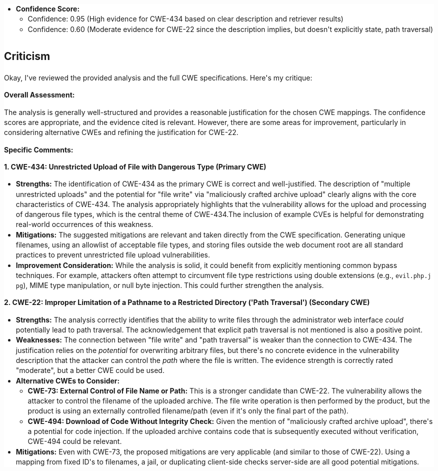- **Confidence Score:**
  - Confidence: 0.95 (High evidence for CWE-434 based on clear description and retriever results)
  - Confidence: 0.60 (Moderate evidence for CWE-22 since the description implies, but doesn't explicitly state, path traversal)

## Criticism
Okay, I've reviewed the provided analysis and the full CWE specifications. Here's my critique:

**Overall Assessment:**

The analysis is generally well-structured and provides a reasonable justification for the chosen CWE mappings. The confidence scores are appropriate, and the evidence cited is relevant. However, there are some areas for improvement, particularly in considering alternative CWEs and refining the justification for CWE-22.

**Specific Comments:**

**1. CWE-434: Unrestricted Upload of File with Dangerous Type (Primary CWE)**

*   **Strengths:** The identification of CWE-434 as the primary CWE is correct and well-justified. The description of "multiple unrestricted uploads" and the potential for "file write" via "maliciously crafted archive upload" clearly aligns with the core characteristics of CWE-434. The analysis appropriately highlights that the vulnerability allows for the upload and processing of dangerous file types, which is the central theme of CWE-434.The inclusion of example CVEs is helpful for demonstrating real-world occurrences of this weakness.
*   **Mitigations:** The suggested mitigations are relevant and taken directly from the CWE specification. Generating unique filenames, using an allowlist of acceptable file types, and storing files outside the web document root are all standard practices to prevent unrestricted file upload vulnerabilities.
*   **Improvement Consideration:** While the analysis is solid, it could benefit from explicitly mentioning common bypass techniques. For example, attackers often attempt to circumvent file type restrictions using double extensions (e.g., `evil.php.jpg`), MIME type manipulation, or null byte injection. This could further strengthen the analysis.

**2. CWE-22: Improper Limitation of a Pathname to a Restricted Directory ('Path Traversal') (Secondary CWE)**

*   **Strengths:** The analysis correctly identifies that the ability to write files through the administrator web interface *could* potentially lead to path traversal. The acknowledgement that explicit path traversal is not mentioned is also a positive point.
*   **Weaknesses:** The connection between "file write" and "path traversal" is weaker than the connection to CWE-434. The justification relies on the *potential* for overwriting arbitrary files, but there's no concrete evidence in the vulnerability description that the attacker can control the *path* where the file is written. The evidence strength is correctly rated "moderate", but a better CWE could be used.
*   **Alternative CWEs to Consider:**
    *   **CWE-73: External Control of File Name or Path:** This is a stronger candidate than CWE-22. The vulnerability allows the attacker to control the filename of the uploaded archive. The file write operation is then performed by the product, but the product is using an externally controlled filename/path (even if it's only the final part of the path).
    *   **CWE-494: Download of Code Without Integrity Check:** Given the mention of "maliciously crafted archive upload", there's a potential for code injection. If the uploaded archive contains code that is subsequently executed without verification, CWE-494 could be relevant.
*    **Mitigations:** Even with CWE-73, the proposed mitigations are very applicable (and similar to those of CWE-22). Using a mapping from fixed ID's to filenames, a jail, or duplicating client-side checks server-side are all good potential mitigations.
